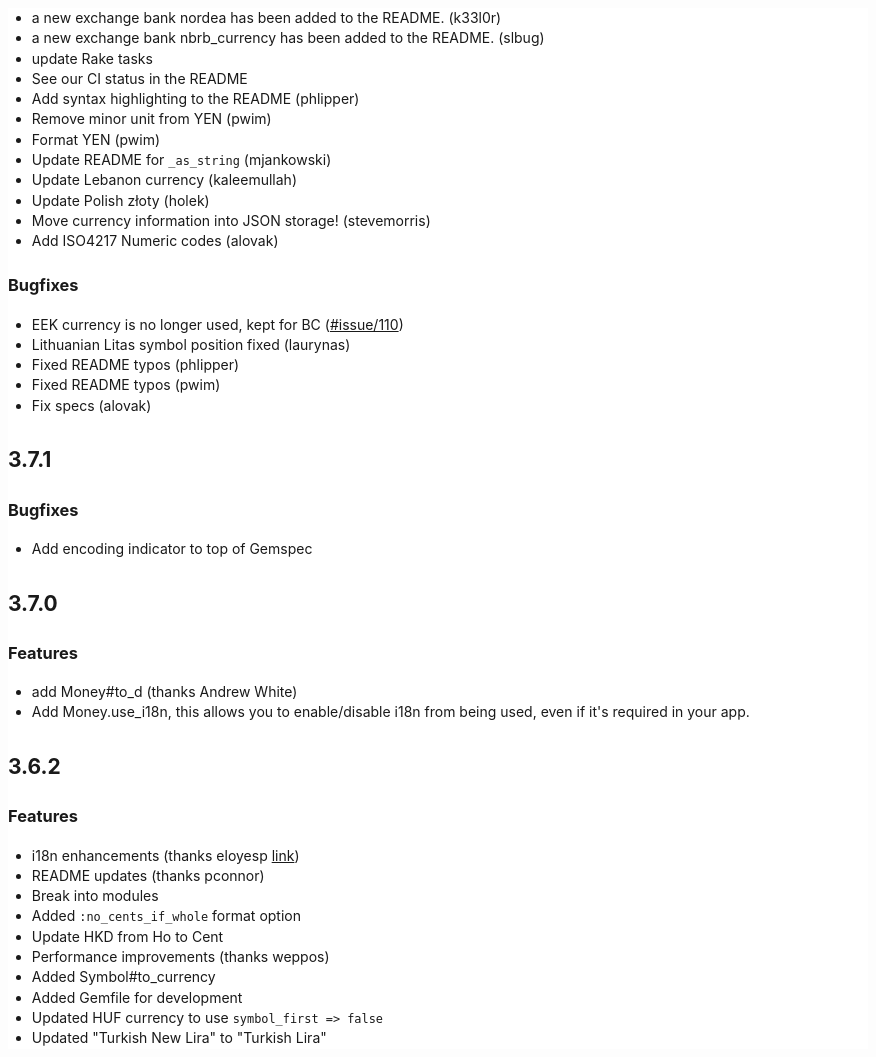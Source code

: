 - a new exchange bank nordea has been added to the README. (k33l0r)
- a new exchange bank nbrb_currency has been added to the README. (slbug)
- update Rake tasks
- See our CI status in the README
- Add syntax highlighting to the README (phlipper)
- Remove minor unit from YEN (pwim)
- Format YEN (pwim)
- Update README for `_as_string` (mjankowski)
- Update Lebanon currency (kaleemullah)
- Update Polish złoty (holek)
- Move currency information into JSON storage! (stevemorris)
- Add ISO4217 Numeric codes (alovak)

### Bugfixes

- EEK currency is no longer used, kept for BC ([#issue/110](http://github.com/RubyMoney/money/issues/110))
- Lithuanian Litas symbol position fixed (laurynas)
- Fixed README typos (phlipper)
- Fixed README typos (pwim)
- Fix specs (alovak)


## 3.7.1

### Bugfixes

- Add encoding indicator to top of Gemspec


## 3.7.0

### Features

- add Money#to_d (thanks Andrew White)
- Add Money.use_i18n, this allows you to enable/disable i18n from being used,
  even if it's required in your app.


## 3.6.2

### Features

- i18n enhancements (thanks eloyesp [link](https://github.com/RubyMoney/money/commit/b2cab76c78ae04f40251fa20c4ab18faa968dc53))
- README updates (thanks pconnor)
- Break into modules
- Added `:no_cents_if_whole` format option
- Update HKD from Ho to Cent
- Performance improvements (thanks weppos)
- Added Symbol#to_currency
- Added Gemfile for development
- Updated HUF currency to use `symbol_first => false`
- Updated "Turkish New Lira" to "Turkish Lira"
